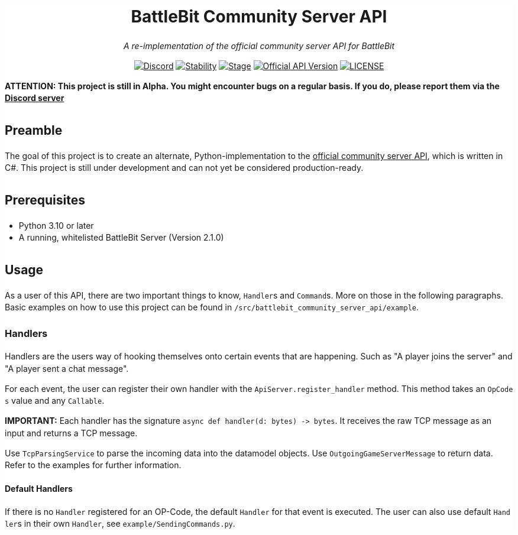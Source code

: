 <div align="center">

# BattleBit Community Server API
_A re-implementation of the official community server API for BattleBit_

[![Discord](https://img.shields.io/discord/1146329100567466074?logo=discord&label=Support%20Server&link=https%3A%2F%2Fdiscord.gg%2FSBhZ8EjNhC)](https://discord.gg/SBhZ8EjNhC)
[![Stability](https://img.shields.io/badge/Stability-stable-green)](./)
[![Stage](https://img.shields.io/badge/Stage-Alpha-yellow)](./)
[![Official API Version](https://img.shields.io/badge/Official%20API%20Version-1.0.6-green)](https://github.com/MrOkiDoki/BattleBit-Community-Server-API/blob/main/CommunityServerAPI.csproj)
[![LICENSE](https://img.shields.io/badge/Licence-WTFPL-yellow)](https://git.jdrodenkirchen.de/drodenkirchen/battlebit-community-server-api/-/blob/main/LICENSE)

</div>

**ATTENTION: This project is still in Alpha. You might encounter bugs on a regular basis. If you do, please report them via the [Discord server](https://discord.gg/SBhZ8EjNhC)**

## Preamble

The goal of this project is to create an alternate, Python-implementation to the [official community server API](https://github.com/MrOkiDoki/BattleBit-Community-Server-API), which is written in C#. This project is still under development and can not yet be considered production-ready.

## Prerequisites

- Python 3.10 or later
- A running, whitelisted BattleBit Server (Version 2.1.0)

## Usage

As a user of this API, there are two important things to know, `Handler`s and `Command`s. More on those in the following paragraphs. Basic examples on how to use this project can be found in `/src/battlebit_community_server_api/example`.

### Handlers

Handlers are the users way of hooking themselves onto certain events that are happening. Such as "A player joins the server" and "A player sent a chat message".

For each event, the user can register their own handler with the `ApiServer.register_handler` method. This method takes  an `OpCodes` value and any `Callable`.

**IMPORTANT:** Each handler has the signature `async def handler(d: bytes) -> bytes`. It receives the raw TCP message as an input and returns a TCP message.

Use `TcpParsingService` to parse the incoming data into the datamodel objects. Use `OutgoingGameServerMessage` to return data. Refer to the examples for further information.

#### Default Handlers

If there is no `Handler` registered for an OP-Code, the default `Handler` for that event is executed. The user can also use default `Handler`s in their own `Handler`, see `example/SendingCommands.py`.
